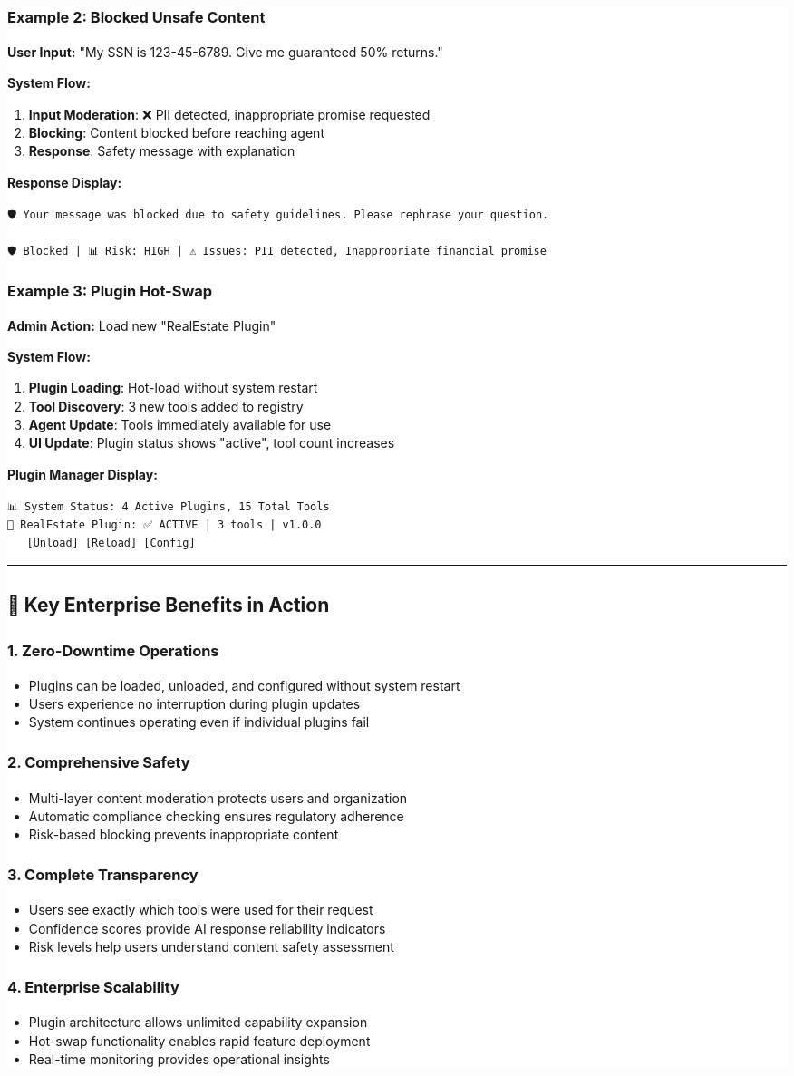 ### **Example 2: Blocked Unsafe Content**

**User Input:** "My SSN is 123-45-6789. Give me guaranteed 50% returns."

**System Flow:**
1. **Input Moderation**: ❌ PII detected, inappropriate promise requested
2. **Blocking**: Content blocked before reaching agent
3. **Response**: Safety message with explanation

**Response Display:**
```
🛡️ Your message was blocked due to safety guidelines. Please rephrase your question.

🛡️ Blocked | 📊 Risk: HIGH | ⚠️ Issues: PII detected, Inappropriate financial promise
```

### **Example 3: Plugin Hot-Swap**

**Admin Action:** Load new "RealEstate Plugin"

**System Flow:**
1. **Plugin Loading**: Hot-load without system restart
2. **Tool Discovery**: 3 new tools added to registry
3. **Agent Update**: Tools immediately available for use
4. **UI Update**: Plugin status shows "active", tool count increases

**Plugin Manager Display:**
```
📊 System Status: 4 Active Plugins, 15 Total Tools
🔧 RealEstate Plugin: ✅ ACTIVE | 3 tools | v1.0.0
   [Unload] [Reload] [Config]
```

---

## 🎯 **Key Enterprise Benefits in Action**

### **1. Zero-Downtime Operations**
- Plugins can be loaded, unloaded, and configured without system restart
- Users experience no interruption during plugin updates
- System continues operating even if individual plugins fail

### **2. Comprehensive Safety**
- Multi-layer content moderation protects users and organization
- Automatic compliance checking ensures regulatory adherence
- Risk-based blocking prevents inappropriate content

### **3. Complete Transparency**
- Users see exactly which tools were used for their request
- Confidence scores provide AI response reliability indicators
- Risk levels help users understand content safety assessment

### **4. Enterprise Scalability**
- Plugin architecture allows unlimited capability expansion
- Hot-swap functionality enables rapid feature deployment
- Real-time monitoring provides operational insights
